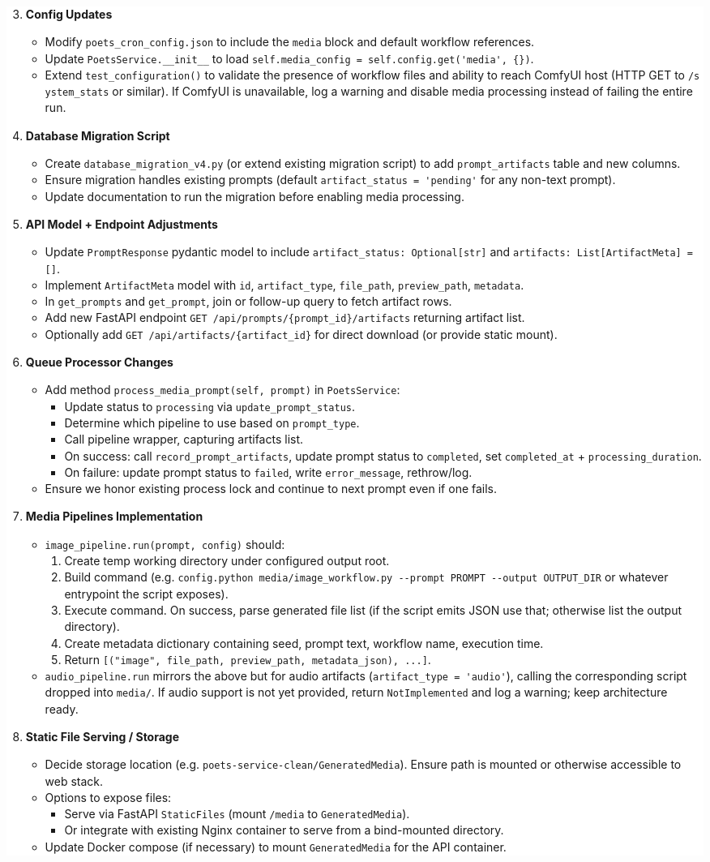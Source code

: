 3. **Config Updates**
   - Modify `poets_cron_config.json` to include the `media` block and default workflow references.
   - Update `PoetsService.__init__` to load `self.media_config = self.config.get('media', {})`.
   - Extend `test_configuration()` to validate the presence of workflow files and ability to reach ComfyUI host (HTTP GET to `/system_stats` or similar). If ComfyUI is unavailable, log a warning and disable media processing instead of failing the entire run.

4. **Database Migration Script**
   - Create `database_migration_v4.py` (or extend existing migration script) to add `prompt_artifacts` table and new columns.
   - Ensure migration handles existing prompts (default `artifact_status = 'pending'` for any non-text prompt).
   - Update documentation to run the migration before enabling media processing.

5. **API Model + Endpoint Adjustments**
   - Update `PromptResponse` pydantic model to include `artifact_status: Optional[str]` and `artifacts: List[ArtifactMeta] = []`.
   - Implement `ArtifactMeta` model with `id`, `artifact_type`, `file_path`, `preview_path`, `metadata`.
   - In `get_prompts` and `get_prompt`, join or follow-up query to fetch artifact rows.
   - Add new FastAPI endpoint `GET /api/prompts/{prompt_id}/artifacts` returning artifact list.
   - Optionally add `GET /api/artifacts/{artifact_id}` for direct download (or provide static mount).

6. **Queue Processor Changes**
   - Add method `process_media_prompt(self, prompt)` in `PoetsService`:
     - Update status to `processing` via `update_prompt_status`.
     - Determine which pipeline to use based on `prompt_type`.
     - Call pipeline wrapper, capturing artifacts list.
     - On success: call `record_prompt_artifacts`, update prompt status to `completed`, set `completed_at` + `processing_duration`.
     - On failure: update prompt status to `failed`, write `error_message`, rethrow/log.
   - Ensure we honor existing process lock and continue to next prompt even if one fails.

7. **Media Pipelines Implementation**
   - `image_pipeline.run(prompt, config)` should:
     1. Create temp working directory under configured output root.
     2. Build command (e.g. `config.python media/image_workflow.py --prompt PROMPT --output OUTPUT_DIR` or whatever entrypoint the script exposes).
     3. Execute command. On success, parse generated file list (if the script emits JSON use that; otherwise list the output directory).
     4. Create metadata dictionary containing seed, prompt text, workflow name, execution time.
     5. Return `[("image", file_path, preview_path, metadata_json), ...]`.
   - `audio_pipeline.run` mirrors the above but for audio artifacts (`artifact_type = 'audio'`), calling the corresponding script dropped into `media/`. If audio support is not yet provided, return `NotImplemented` and log a warning; keep architecture ready.

8. **Static File Serving / Storage**
   - Decide storage location (e.g. `poets-service-clean/GeneratedMedia`). Ensure path is mounted or otherwise accessible to web stack.
   - Options to expose files:
     - Serve via FastAPI `StaticFiles` (mount `/media` to `GeneratedMedia`).
     - Or integrate with existing Nginx container to serve from a bind-mounted directory.
   - Update Docker compose (if necessary) to mount `GeneratedMedia` for the API container.
